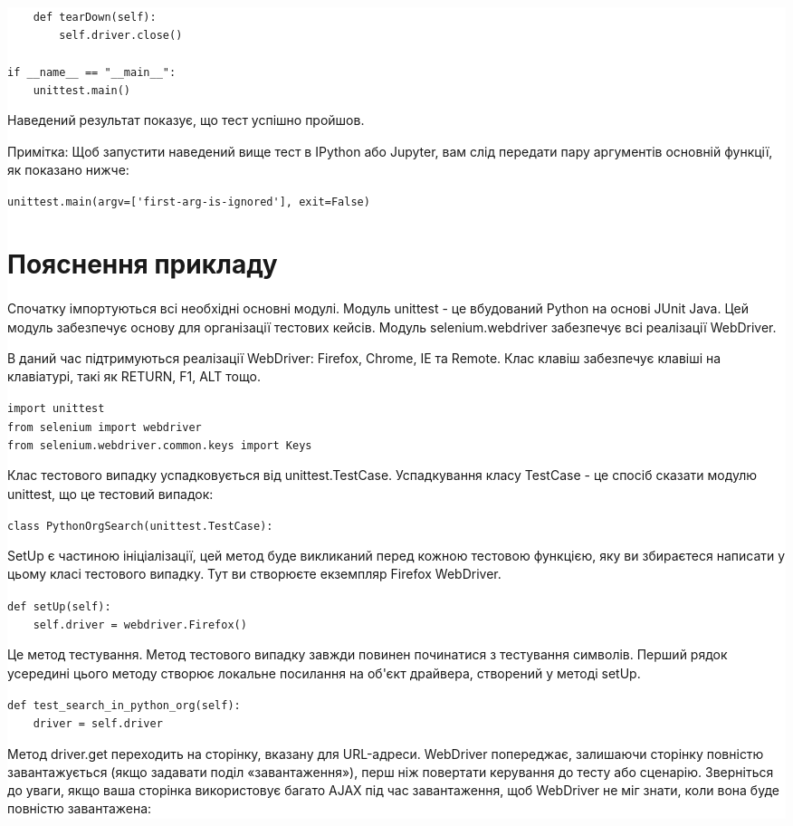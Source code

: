 
        def tearDown(self):
            self.driver.close()

    if __name__ == "__main__":
        unittest.main()
    
    
    
Наведений результат показує, що тест успішно пройшов.

Примітка: Щоб запустити наведений вище тест в IPython або Jupyter, вам слід передати пару аргументів основній функції, як показано нижче:


    unittest.main(argv=['first-arg-is-ignored'], exit=False)


# Пояснення прикладу



Спочатку імпортуються всі необхідні основні модулі. Модуль unittest - це вбудований Python на основі JUnit Java. 
Цей модуль забезпечує основу для організації тестових кейсів. Модуль selenium.webdriver забезпечує всі реалізації WebDriver.



В даний час підтримуються реалізації WebDriver: Firefox, Chrome, IE та Remote. Клас клавіш забезпечує клавіші на клавіатурі, такі як RETURN, F1, ALT тощо.


    import unittest
    from selenium import webdriver
    from selenium.webdriver.common.keys import Keys


Клас тестового випадку успадковується від unittest.TestCase. Успадкування класу TestCase - це спосіб сказати модулю unittest, що це тестовий випадок:


    class PythonOrgSearch(unittest.TestCase):


SetUp є частиною ініціалізації, цей метод буде викликаний перед кожною тестовою функцією, 
яку ви збираєтеся написати у цьому класі тестового випадку. 
Тут ви створюєте екземпляр Firefox WebDriver.


    def setUp(self):
        self.driver = webdriver.Firefox()
    
    
Це метод тестування. Метод тестового випадку завжди повинен починатися з тестування символів. 
Перший рядок усередині цього методу створює локальне посилання на об'єкт драйвера, створений у методі setUp.


    def test_search_in_python_org(self):
        driver = self.driver

    
Метод driver.get переходить на сторінку, вказану для URL-адреси. WebDriver попереджає, 
залишаючи сторінку повністю завантажується (якщо задавати поділ «завантаження»), перш ніж повертати керування до тесту або сценарію.
Зверніться до уваги, якщо ваша сторінка використовує багато AJAX під час завантаження, щоб WebDriver не міг знати, коли вона буде повністю завантажена:
